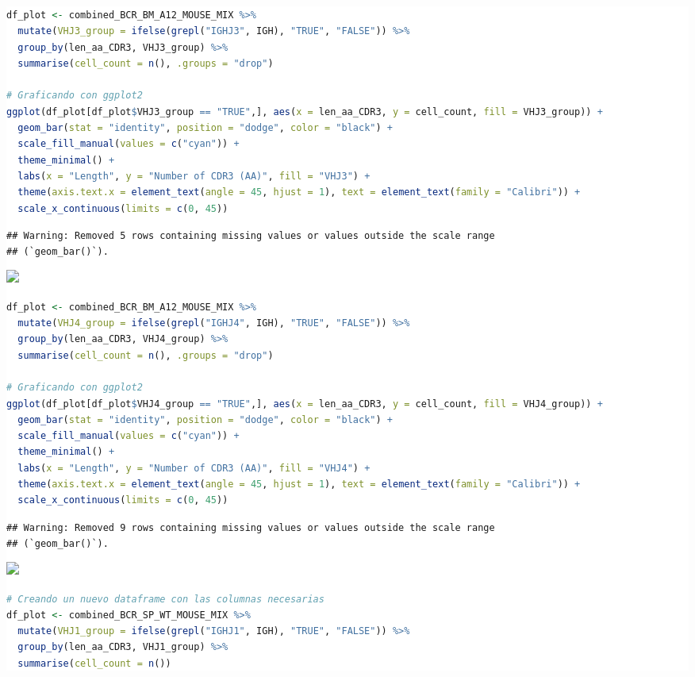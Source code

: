 ``` r
df_plot <- combined_BCR_BM_A12_MOUSE_MIX %>%
  mutate(VHJ3_group = ifelse(grepl("IGHJ3", IGH), "TRUE", "FALSE")) %>%
  group_by(len_aa_CDR3, VHJ3_group) %>%
  summarise(cell_count = n(), .groups = "drop")

# Graficando con ggplot2
ggplot(df_plot[df_plot$VHJ3_group == "TRUE",], aes(x = len_aa_CDR3, y = cell_count, fill = VHJ3_group)) +
  geom_bar(stat = "identity", position = "dodge", color = "black") +
  scale_fill_manual(values = c("cyan")) +
  theme_minimal() +
  labs(x = "Length", y = "Number of CDR3 (AA)", fill = "VHJ3") +
  theme(axis.text.x = element_text(angle = 45, hjust = 1), text = element_text(family = "Calibri")) +
  scale_x_continuous(limits = c(0, 45))
```

    ## Warning: Removed 5 rows containing missing values or values outside the scale range
    ## (`geom_bar()`).

![](VDJ_assignment_scRepertoire_UNPRODUCTIVE_TFM_files/figure-gfm/unnamed-chunk-21-4.png)

``` r
df_plot <- combined_BCR_BM_A12_MOUSE_MIX %>%
  mutate(VHJ4_group = ifelse(grepl("IGHJ4", IGH), "TRUE", "FALSE")) %>%
  group_by(len_aa_CDR3, VHJ4_group) %>%
  summarise(cell_count = n(), .groups = "drop")

# Graficando con ggplot2
ggplot(df_plot[df_plot$VHJ4_group == "TRUE",], aes(x = len_aa_CDR3, y = cell_count, fill = VHJ4_group)) +
  geom_bar(stat = "identity", position = "dodge", color = "black") +
  scale_fill_manual(values = c("cyan")) +
  theme_minimal() +
  labs(x = "Length", y = "Number of CDR3 (AA)", fill = "VHJ4") +
  theme(axis.text.x = element_text(angle = 45, hjust = 1), text = element_text(family = "Calibri")) +
  scale_x_continuous(limits = c(0, 45))
```

    ## Warning: Removed 9 rows containing missing values or values outside the scale range
    ## (`geom_bar()`).

![](VDJ_assignment_scRepertoire_UNPRODUCTIVE_TFM_files/figure-gfm/unnamed-chunk-21-5.png)

``` r
# Creando un nuevo dataframe con las columnas necesarias
df_plot <- combined_BCR_SP_WT_MOUSE_MIX %>%
  mutate(VHJ1_group = ifelse(grepl("IGHJ1", IGH), "TRUE", "FALSE")) %>%
  group_by(len_aa_CDR3, VHJ1_group) %>%
  summarise(cell_count = n())
```
